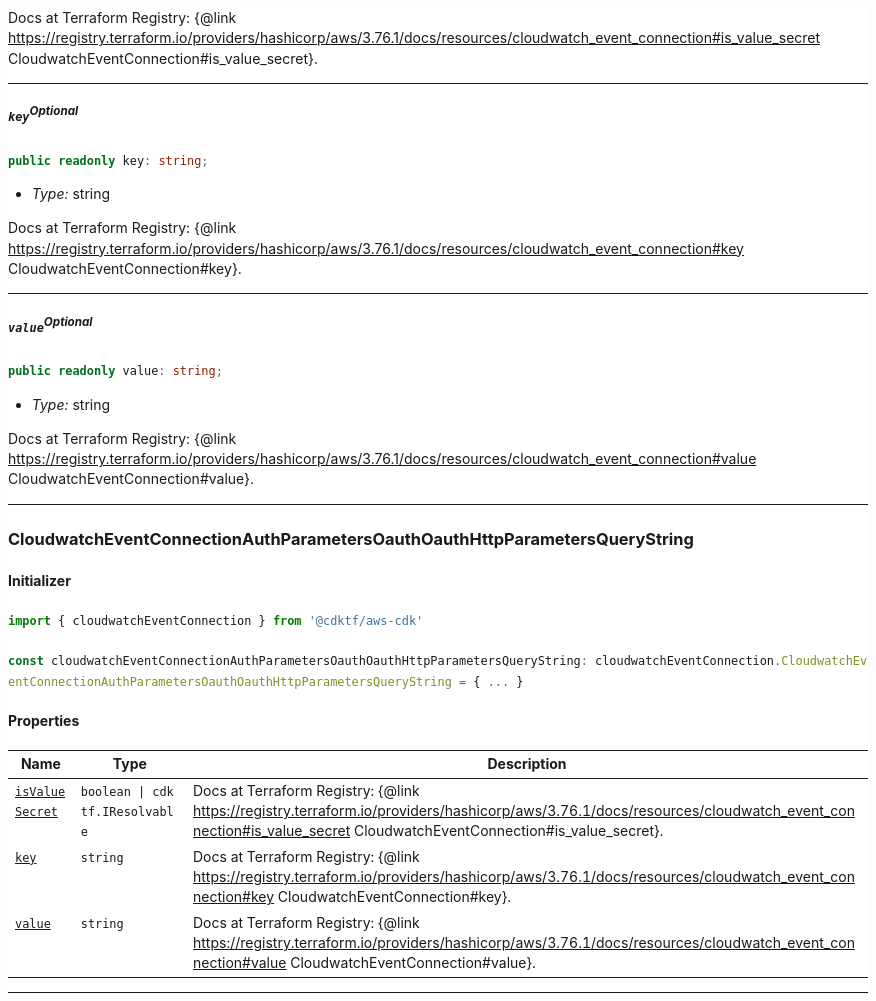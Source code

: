 Docs at Terraform Registry: {@link https://registry.terraform.io/providers/hashicorp/aws/3.76.1/docs/resources/cloudwatch_event_connection#is_value_secret CloudwatchEventConnection#is_value_secret}.

---

##### `key`<sup>Optional</sup> <a name="key" id="@cdktf/aws-cdk.cloudwatchEventConnection.CloudwatchEventConnectionAuthParametersOauthOauthHttpParametersHeader.property.key"></a>

```typescript
public readonly key: string;
```

- *Type:* string

Docs at Terraform Registry: {@link https://registry.terraform.io/providers/hashicorp/aws/3.76.1/docs/resources/cloudwatch_event_connection#key CloudwatchEventConnection#key}.

---

##### `value`<sup>Optional</sup> <a name="value" id="@cdktf/aws-cdk.cloudwatchEventConnection.CloudwatchEventConnectionAuthParametersOauthOauthHttpParametersHeader.property.value"></a>

```typescript
public readonly value: string;
```

- *Type:* string

Docs at Terraform Registry: {@link https://registry.terraform.io/providers/hashicorp/aws/3.76.1/docs/resources/cloudwatch_event_connection#value CloudwatchEventConnection#value}.

---

### CloudwatchEventConnectionAuthParametersOauthOauthHttpParametersQueryString <a name="CloudwatchEventConnectionAuthParametersOauthOauthHttpParametersQueryString" id="@cdktf/aws-cdk.cloudwatchEventConnection.CloudwatchEventConnectionAuthParametersOauthOauthHttpParametersQueryString"></a>

#### Initializer <a name="Initializer" id="@cdktf/aws-cdk.cloudwatchEventConnection.CloudwatchEventConnectionAuthParametersOauthOauthHttpParametersQueryString.Initializer"></a>

```typescript
import { cloudwatchEventConnection } from '@cdktf/aws-cdk'

const cloudwatchEventConnectionAuthParametersOauthOauthHttpParametersQueryString: cloudwatchEventConnection.CloudwatchEventConnectionAuthParametersOauthOauthHttpParametersQueryString = { ... }
```

#### Properties <a name="Properties" id="Properties"></a>

| **Name** | **Type** | **Description** |
| --- | --- | --- |
| <code><a href="#@cdktf/aws-cdk.cloudwatchEventConnection.CloudwatchEventConnectionAuthParametersOauthOauthHttpParametersQueryString.property.isValueSecret">isValueSecret</a></code> | <code>boolean \| cdktf.IResolvable</code> | Docs at Terraform Registry: {@link https://registry.terraform.io/providers/hashicorp/aws/3.76.1/docs/resources/cloudwatch_event_connection#is_value_secret CloudwatchEventConnection#is_value_secret}. |
| <code><a href="#@cdktf/aws-cdk.cloudwatchEventConnection.CloudwatchEventConnectionAuthParametersOauthOauthHttpParametersQueryString.property.key">key</a></code> | <code>string</code> | Docs at Terraform Registry: {@link https://registry.terraform.io/providers/hashicorp/aws/3.76.1/docs/resources/cloudwatch_event_connection#key CloudwatchEventConnection#key}. |
| <code><a href="#@cdktf/aws-cdk.cloudwatchEventConnection.CloudwatchEventConnectionAuthParametersOauthOauthHttpParametersQueryString.property.value">value</a></code> | <code>string</code> | Docs at Terraform Registry: {@link https://registry.terraform.io/providers/hashicorp/aws/3.76.1/docs/resources/cloudwatch_event_connection#value CloudwatchEventConnection#value}. |

---
